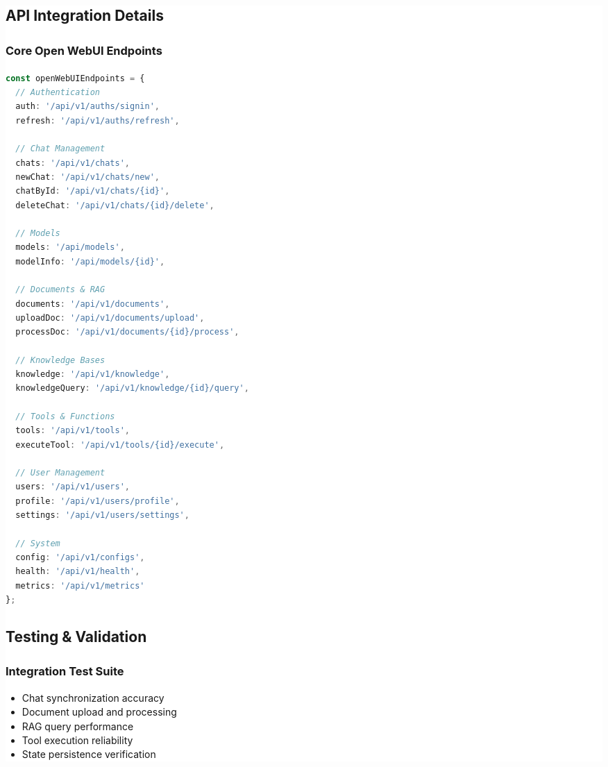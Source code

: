## API Integration Details

### **Core Open WebUI Endpoints**
```typescript
const openWebUIEndpoints = {
  // Authentication
  auth: '/api/v1/auths/signin',
  refresh: '/api/v1/auths/refresh',
  
  // Chat Management
  chats: '/api/v1/chats',
  newChat: '/api/v1/chats/new',
  chatById: '/api/v1/chats/{id}',
  deleteChat: '/api/v1/chats/{id}/delete',
  
  // Models
  models: '/api/models',
  modelInfo: '/api/models/{id}',
  
  // Documents & RAG
  documents: '/api/v1/documents',
  uploadDoc: '/api/v1/documents/upload',
  processDoc: '/api/v1/documents/{id}/process',
  
  // Knowledge Bases
  knowledge: '/api/v1/knowledge',
  knowledgeQuery: '/api/v1/knowledge/{id}/query',
  
  // Tools & Functions
  tools: '/api/v1/tools',
  executeTool: '/api/v1/tools/{id}/execute',
  
  // User Management
  users: '/api/v1/users',
  profile: '/api/v1/users/profile',
  settings: '/api/v1/users/settings',
  
  // System
  config: '/api/v1/configs',
  health: '/api/v1/health',
  metrics: '/api/v1/metrics'
};
```

## Testing & Validation

### **Integration Test Suite**
- Chat synchronization accuracy
- Document upload and processing
- RAG query performance
- Tool execution reliability
- State persistence verification
